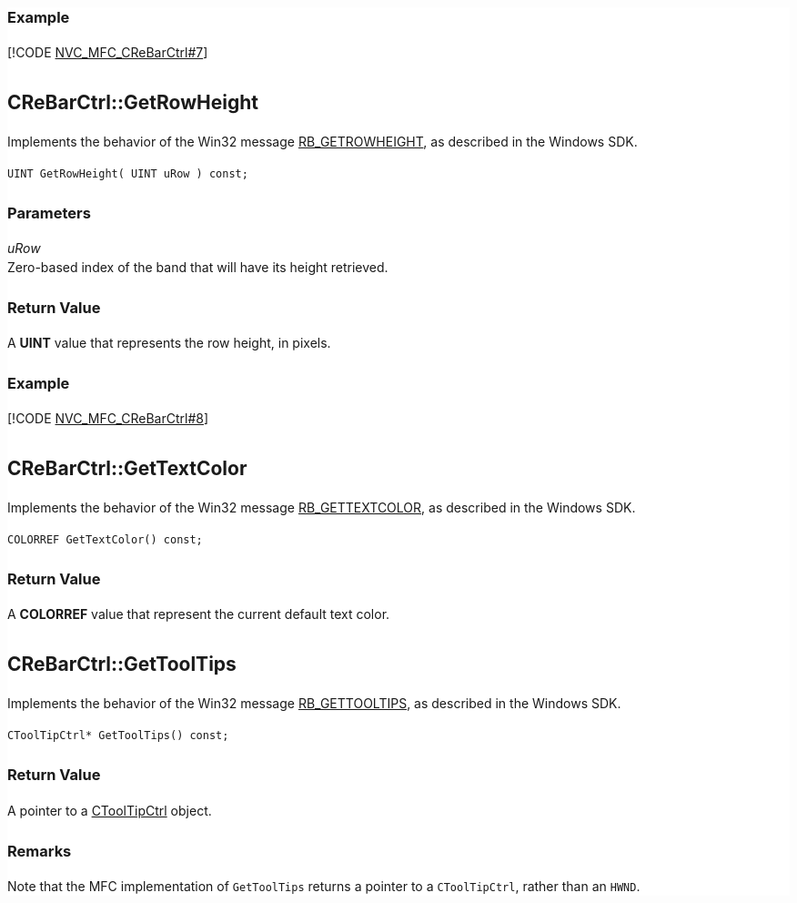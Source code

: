 ### Example  
 [!CODE [NVC_MFC_CReBarCtrl#7](../CodeSnippet/VS_Snippets_Cpp/NVC_MFC_CReBarCtrl#7)]  
  
##  <a name="crebarctrl__getrowheight"></a>  CReBarCtrl::GetRowHeight  
 Implements the behavior of the Win32 message                 [RB_GETROWHEIGHT](http://msdn.microsoft.com/library/windows/desktop/bb774473), as described in the Windows SDK.  
  
```  
UINT GetRowHeight( UINT uRow ) const;  
```  
  
### Parameters  
 *uRow*  
 Zero-based index of the band that will have its height retrieved.  
  
### Return Value  
 A **UINT** value that represents the row height, in pixels.  
  
### Example  
 [!CODE [NVC_MFC_CReBarCtrl#8](../CodeSnippet/VS_Snippets_Cpp/NVC_MFC_CReBarCtrl#8)]  
  
##  <a name="crebarctrl__gettextcolor"></a>  CReBarCtrl::GetTextColor  
 Implements the behavior of the Win32 message                 [RB_GETTEXTCOLOR](http://msdn.microsoft.com/library/windows/desktop/bb774475), as described in the Windows SDK.  
  
```  
COLORREF GetTextColor() const;  
```  
  
### Return Value  
 A **COLORREF** value that represent the current default text color.  
  
##  <a name="crebarctrl__gettooltips"></a>  CReBarCtrl::GetToolTips  
 Implements the behavior of the Win32 message                 [RB_GETTOOLTIPS](http://msdn.microsoft.com/library/windows/desktop/bb774477), as described in the Windows SDK.  
  
```  
CToolTipCtrl* GetToolTips() const;  
```  
  
### Return Value  
 A pointer to a [CToolTipCtrl](../VS_visualcpp/CToolTipCtrl-Class.md) object.  
  
### Remarks  
 Note that the MFC implementation of `GetToolTips` returns a pointer to a `CToolTipCtrl`, rather than an `HWND`.  
  